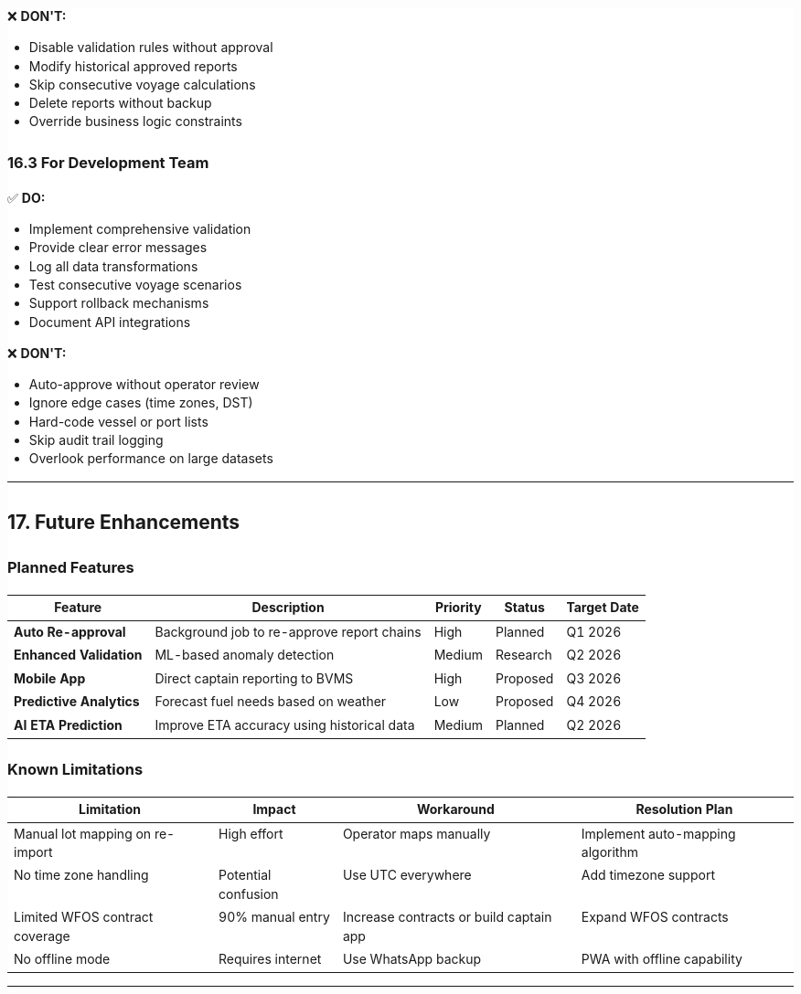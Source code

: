 ❌ **DON'T:**

- Disable validation rules without approval
- Modify historical approved reports
- Skip consecutive voyage calculations
- Delete reports without backup
- Override business logic constraints

### 16.3 For Development Team

✅ **DO:**

- Implement comprehensive validation
- Provide clear error messages
- Log all data transformations
- Test consecutive voyage scenarios
- Support rollback mechanisms
- Document API integrations

❌ **DON'T:**

- Auto-approve without operator review
- Ignore edge cases (time zones, DST)
- Hard-code vessel or port lists
- Skip audit trail logging
- Overlook performance on large datasets

---

## 17. Future Enhancements

### Planned Features

| Feature                  | Description                                | Priority | Status   | Target Date |
| ------------------------ | ------------------------------------------ | -------- | -------- | ----------- |
| **Auto Re-approval**     | Background job to re-approve report chains | High     | Planned  | Q1 2026     |
| **Enhanced Validation**  | ML-based anomaly detection                 | Medium   | Research | Q2 2026     |
| **Mobile App**           | Direct captain reporting to BVMS           | High     | Proposed | Q3 2026     |
| **Predictive Analytics** | Forecast fuel needs based on weather       | Low      | Proposed | Q4 2026     |
| **AI ETA Prediction**    | Improve ETA accuracy using historical data | Medium   | Planned  | Q2 2026     |

### Known Limitations

| Limitation                      | Impact              | Workaround                              | Resolution Plan                  |
| ------------------------------- | ------------------- | --------------------------------------- | -------------------------------- |
| Manual lot mapping on re-import | High effort         | Operator maps manually                  | Implement auto-mapping algorithm |
| No time zone handling           | Potential confusion | Use UTC everywhere                      | Add timezone support             |
| Limited WFOS contract coverage  | 90% manual entry    | Increase contracts or build captain app | Expand WFOS contracts            |
| No offline mode                 | Requires internet   | Use WhatsApp backup                     | PWA with offline capability      |

---
